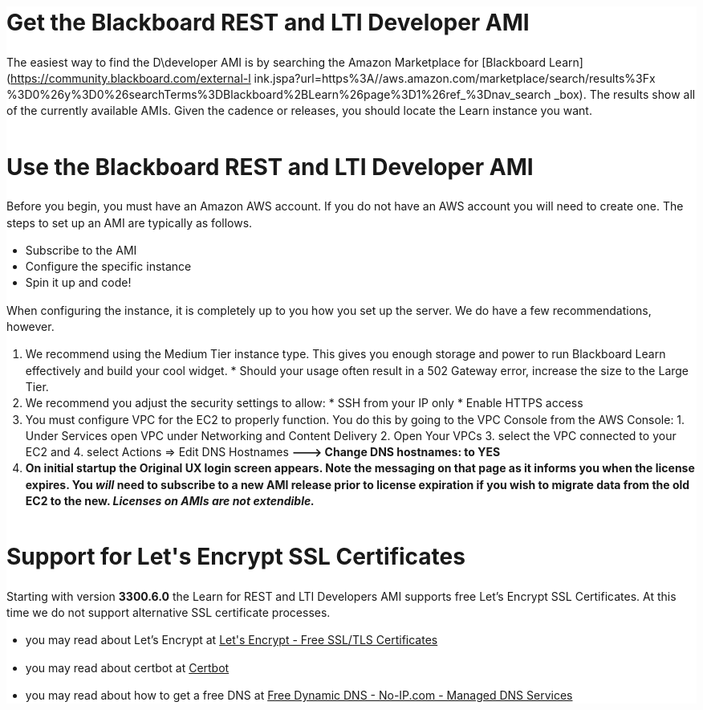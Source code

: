 # Get the Blackboard REST and LTI Developer AMI

The easiest way to find the D\developer AMI is by searching the Amazon
Marketplace for [Blackboard Learn](https://community.blackboard.com/external-l
ink.jspa?url=https%3A//aws.amazon.com/marketplace/search/results%3Fx
%3D0%26y%3D0%26searchTerms%3DBlackboard%2BLearn%26page%3D1%26ref_%3Dnav_search
_box). The results show all of the currently available AMIs. Given the cadence
or releases, you should locate the Learn instance you want.

# Use the Blackboard REST and LTI Developer AMI

Before you begin, you must have an Amazon AWS account. If you do not have an
AWS account you will need to create one. The steps to set up an AMI are
typically as follows.

  * Subscribe to the AMI
  * Configure the specific instance
  * Spin it up and code!

When configuring the instance, it is completely up to you how you set up the
server. We do have a few recommendations, however.

  1. We recommend using the Medium Tier instance type. This gives you enough storage and power to run Blackboard Learn effectively and build your cool widget.
    * Should your usage often result in a 502 Gateway error, increase the size to the Large Tier.
  2. We recommend you adjust the security settings to allow:
    * SSH from your IP only
    * Enable HTTPS access
  3. You must configure VPC for the EC2 to properly function. You do this by going to the VPC Console from the AWS Console:
    1. Under Services open VPC under Networking and Content Delivery
    2. Open Your VPCs
    3. select the VPC connected to your EC2 and
    4. select Actions => Edit DNS Hostnames **---> Change DNS hostnames: to YES**
  4. **On initial startup the Original UX login screen appears. Note the messaging on that page as it informs you when the license expires. You _will_ need to subscribe to a new AMI release prior to license expiration if you wish to migrate data from the old EC2 to the new. _Licenses on AMIs are not extendible._**

# Support for Let's Encrypt SSL Certificates

Starting with version **3300.6.0** the Learn for REST and LTI Developers AMI
supports free Let’s Encrypt SSL Certificates. At this time we do not support
alternative SSL certificate processes.

- you may read about Let’s Encrypt at [Let's Encrypt - Free SSL/TLS Certificates](https://letsencrypt.org/)

- you may read about certbot at [Certbot](https://certbot.eff.org/)

- you may read about how to get a free DNS at [Free Dynamic DNS - No-IP.com - Managed DNS Services](https://community.blackboard.com/external-link.jspa?url=http%3A//freeddns.noip.com/)

